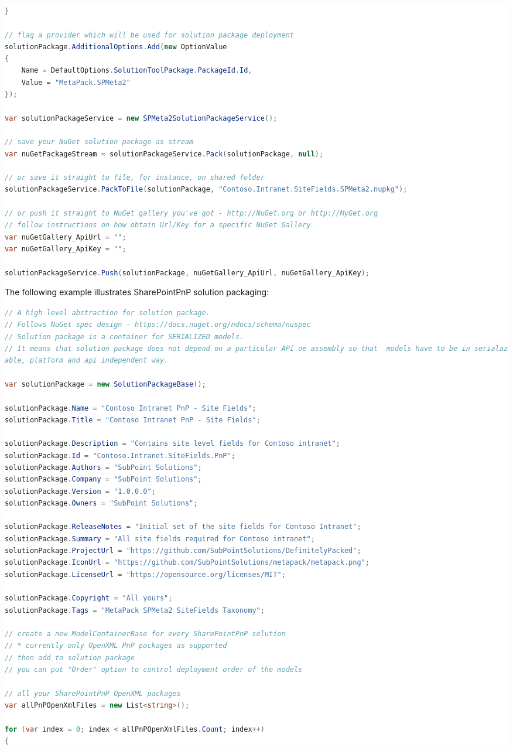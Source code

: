 ```cs
}
 
// flag a provider which will be used for solution package deployment
solutionPackage.AdditionalOptions.Add(new OptionValue
{
    Name = DefaultOptions.SolutionToolPackage.PackageId.Id,
    Value = "MetaPack.SPMeta2"
});
 
var solutionPackageService = new SPMeta2SolutionPackageService();
 
// save your NuGet solution package as stream
var nuGetPackageStream = solutionPackageService.Pack(solutionPackage, null);
 
// or save it straight to file, for instance, on shared folder
solutionPackageService.PackToFile(solutionPackage, "Contoso.Intranet.SiteFields.SPMeta2.nupkg");
 
// or push it straight to NuGet gallery you've got - http://NuGet.org or http://MyGet.org
// follow instructions on how obtain Url/Key for a specific NuGet Gallery
var nuGetGallery_ApiUrl = "";
var nuGetGallery_ApiKey = "";
 
solutionPackageService.Push(solutionPackage, nuGetGallery_ApiUrl, nuGetGallery_ApiKey);
```

The following example illustrates SharePointPnP solution packaging:
```cs
// A high level abstraction for solution package.
// Follows NuGet spec design - https://docs.nuget.org/ndocs/schema/nuspec
// Solution package is a container for SERIALIZED models.
// It means that solution package does not depend on a particular API oe assembly so that  models have to be in serialazable, platform and api independent way.
 
var solutionPackage = new SolutionPackageBase();
 
solutionPackage.Name = "Contoso Intranet PnP - Site Fields";
solutionPackage.Title = "Contoso Intranet PnP - Site Fields";
 
solutionPackage.Description = "Contains site level fields for Contoso intranet";
solutionPackage.Id = "Contoso.Intranet.SiteFields.PnP";
solutionPackage.Authors = "SubPoint Solutions";
solutionPackage.Company = "SubPoint Solutions";
solutionPackage.Version = "1.0.0.0";
solutionPackage.Owners = "SubPoint Solutions";
 
solutionPackage.ReleaseNotes = "Initial set of the site fields for Contoso Intranet";
solutionPackage.Summary = "All site fields required for Contoso intranet";
solutionPackage.ProjectUrl = "https://github.com/SubPointSolutions/DefinitelyPacked";
solutionPackage.IconUrl = "https://github.com/SubPointSolutions/metapack/metapack.png";
solutionPackage.LicenseUrl = "https://opensource.org/licenses/MIT";
 
solutionPackage.Copyright = "All yours";
solutionPackage.Tags = "MetaPack SPMeta2 SiteFields Taxonomy";
 
// create a new ModelContainerBase for every SharePointPnP solution
// * currently only OpenXML PnP packages as supported
// then add to solution package
// you can put "Order" option to control deployment order of the models
 
// all your SharePointPnP OpenXML packages
var allPnPOpenXmlFiles = new List<string>();
 
for (var index = 0; index < allPnPOpenXmlFiles.Count; index++)
{
```